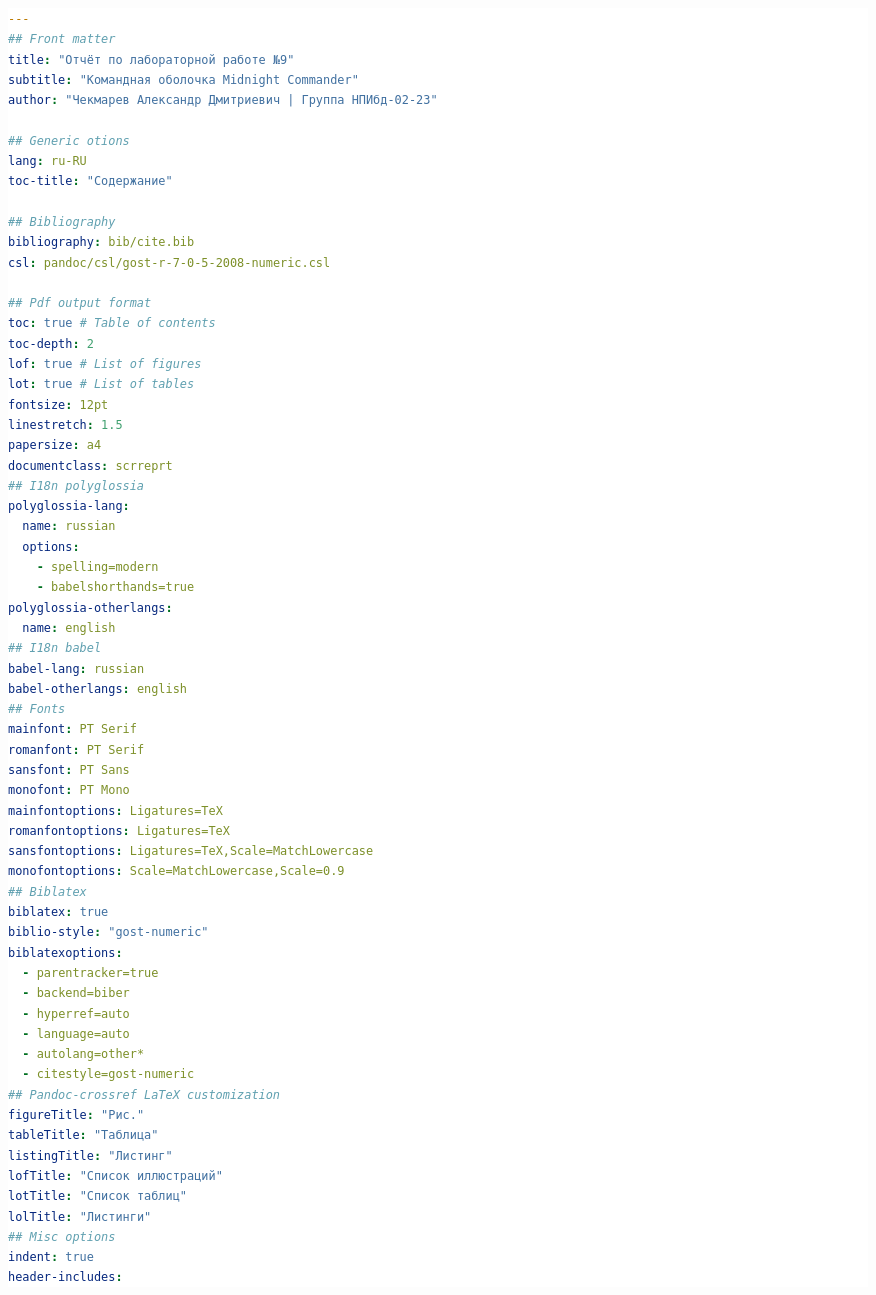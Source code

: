 ```yaml
---
## Front matter
title: "Отчёт по лабораторной работе №9"
subtitle: "Командная оболочка Midnight Commander"
author: "Чекмарев Александр Дмитриевич | Группа НПИбд-02-23"

## Generic otions
lang: ru-RU
toc-title: "Содержание"

## Bibliography
bibliography: bib/cite.bib
csl: pandoc/csl/gost-r-7-0-5-2008-numeric.csl

## Pdf output format
toc: true # Table of contents
toc-depth: 2
lof: true # List of figures
lot: true # List of tables
fontsize: 12pt
linestretch: 1.5
papersize: a4
documentclass: scrreprt
## I18n polyglossia
polyglossia-lang:
  name: russian
  options:
	- spelling=modern
	- babelshorthands=true
polyglossia-otherlangs:
  name: english
## I18n babel
babel-lang: russian
babel-otherlangs: english
## Fonts
mainfont: PT Serif
romanfont: PT Serif
sansfont: PT Sans
monofont: PT Mono
mainfontoptions: Ligatures=TeX
romanfontoptions: Ligatures=TeX
sansfontoptions: Ligatures=TeX,Scale=MatchLowercase
monofontoptions: Scale=MatchLowercase,Scale=0.9
## Biblatex
biblatex: true
biblio-style: "gost-numeric"
biblatexoptions:
  - parentracker=true
  - backend=biber
  - hyperref=auto
  - language=auto
  - autolang=other*
  - citestyle=gost-numeric
## Pandoc-crossref LaTeX customization
figureTitle: "Рис."
tableTitle: "Таблица"
listingTitle: "Листинг"
lofTitle: "Список иллюстраций"
lotTitle: "Список таблиц"
lolTitle: "Листинги"
## Misc options
indent: true
header-includes:
```